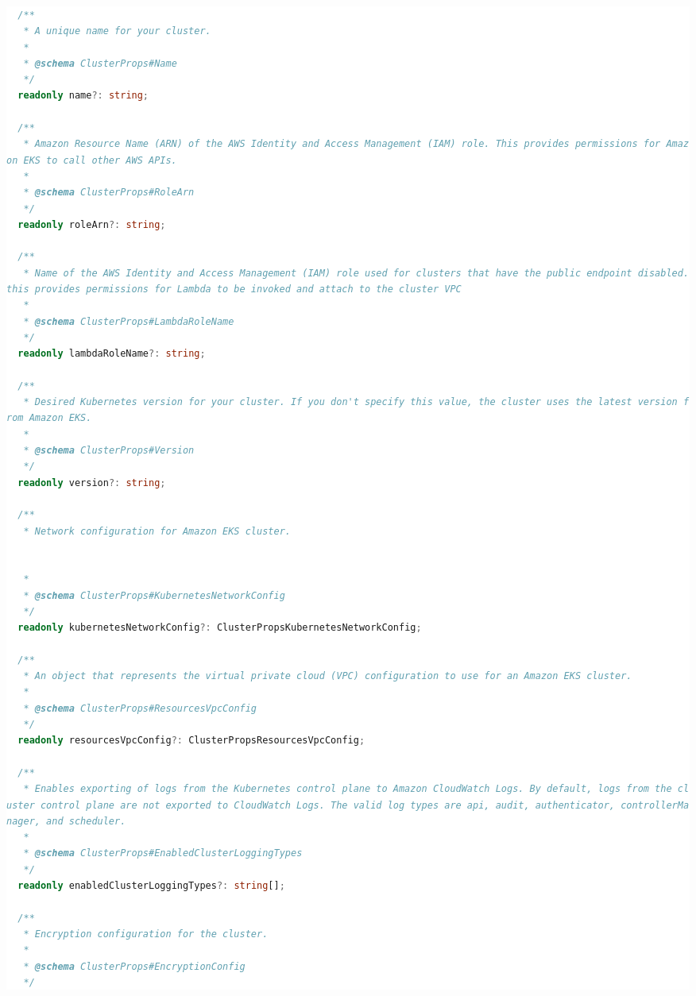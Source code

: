 ```ts
  /**
   * A unique name for your cluster.
   *
   * @schema ClusterProps#Name
   */
  readonly name?: string;

  /**
   * Amazon Resource Name (ARN) of the AWS Identity and Access Management (IAM) role. This provides permissions for Amazon EKS to call other AWS APIs.
   *
   * @schema ClusterProps#RoleArn
   */
  readonly roleArn?: string;

  /**
   * Name of the AWS Identity and Access Management (IAM) role used for clusters that have the public endpoint disabled. this provides permissions for Lambda to be invoked and attach to the cluster VPC
   *
   * @schema ClusterProps#LambdaRoleName
   */
  readonly lambdaRoleName?: string;

  /**
   * Desired Kubernetes version for your cluster. If you don't specify this value, the cluster uses the latest version from Amazon EKS.
   *
   * @schema ClusterProps#Version
   */
  readonly version?: string;

  /**
   * Network configuration for Amazon EKS cluster.


   *
   * @schema ClusterProps#KubernetesNetworkConfig
   */
  readonly kubernetesNetworkConfig?: ClusterPropsKubernetesNetworkConfig;

  /**
   * An object that represents the virtual private cloud (VPC) configuration to use for an Amazon EKS cluster.
   *
   * @schema ClusterProps#ResourcesVpcConfig
   */
  readonly resourcesVpcConfig?: ClusterPropsResourcesVpcConfig;

  /**
   * Enables exporting of logs from the Kubernetes control plane to Amazon CloudWatch Logs. By default, logs from the cluster control plane are not exported to CloudWatch Logs. The valid log types are api, audit, authenticator, controllerManager, and scheduler.
   *
   * @schema ClusterProps#EnabledClusterLoggingTypes
   */
  readonly enabledClusterLoggingTypes?: string[];

  /**
   * Encryption configuration for the cluster.
   *
   * @schema ClusterProps#EncryptionConfig
   */
```